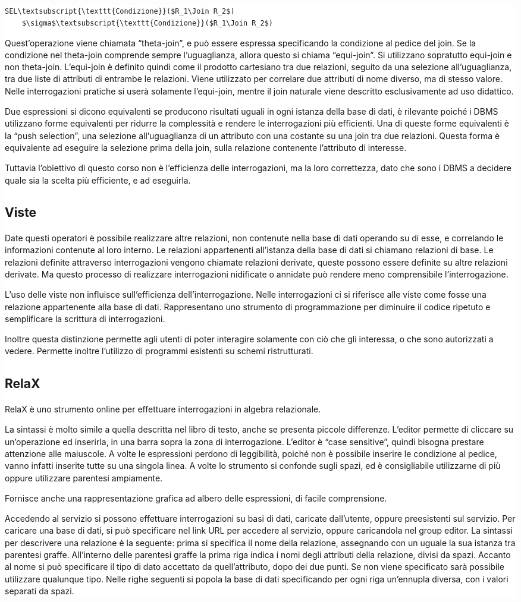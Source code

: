 ```
SEL\textsubscript{\texttt{Condizione}}($R_1\Join R_2$)
    $\sigma$\textsubscript{\texttt{Condizione}}($R_1\Join R_2$)
```

Quest’operazione viene chiamata “theta-join”, e può essere espressa specificando la condizione al pedice del join. Se la condizione nel theta-join comprende sempre l’uguaglianza, allora questo si chiama “equi-join”. Si utilizzano sopratutto equi-join e non theta-join. L’equi-join è definito quindi come il prodotto cartesiano tra due relazioni, seguito da una selezione all’uguaglianza, tra due liste di attributi di entrambe le relazioni. Viene utilizzato per correlare due attributi di nome diverso, ma di stesso valore. Nelle interrogazioni pratiche si userà solamente l’equi-join, mentre il join naturale viene descritto esclusivamente ad uso didattico.

Due espressioni si dicono equivalenti se producono risultati uguali in ogni istanza della base di dati, è rilevante poiché i DBMS utilizzano forme equivalenti per ridurre la complessità e rendere le interrogazioni più efficienti. Una di queste forme equivalenti è la “push selection”, una selezione all’uguaglianza di un attributo con una costante su una join tra due relazioni. Questa forma è equivalente ad eseguire la selezione prima della join, sulla relazione contenente l’attributo di interesse.

Tuttavia l’obiettivo di questo corso non è l’efficienza delle interrogazioni, ma la loro correttezza, dato che sono i DBMS a decidere quale sia la scelta più efficiente, e ad eseguirla.

## Viste

Date questi operatori è possibile realizzare altre relazioni, non contenute nella base di dati operando su di esse, e correlando le informazioni contenute al loro interno. Le relazioni appartenenti all’istanza della base di dati si chiamano relazioni di base. Le relazioni definite attraverso interrogazioni vengono chiamate relazioni derivate, queste possono essere definite su altre relazioni derivate. Ma questo processo di realizzare interrogazioni nidificate o annidate può rendere meno comprensibile l’interrogazione.

L’uso delle viste non influisce sull’efficienza dell’interrogazione. Nelle interrogazioni ci si riferisce alle viste come fosse una relazione appartenente alla base di dati. Rappresentano uno strumento di programmazione per diminuire il codice ripetuto e semplificare la scrittura di interrogazioni.

Inoltre questa distinzione permette agli utenti di poter interagire solamente con ciò che gli interessa, o che sono autorizzati a vedere. Permette inoltre l’utilizzo di programmi esistenti su schemi ristrutturati.

## RelaX

RelaX è uno strumento online per effettuare interrogazioni in algebra relazionale.

La sintassi è molto simile a quella descritta nel libro di testo, anche se presenta piccole differenze. L’editor permette di cliccare su un’operazione ed inserirla, in una barra sopra la zona di interrogazione. L’editor è “case sensitive”, quindi bisogna prestare attenzione alle maiuscole. A volte le espressioni perdono di leggibilità, poiché non è possibile inserire le condizione al pedice, vanno infatti inserite tutte su una singola linea. A volte lo strumento si confonde sugli spazi, ed è consigliabile utilizzarne di più oppure utilizzare parentesi ampiamente.

Fornisce anche una rappresentazione grafica ad albero delle espressioni, di facile comprensione.

Accedendo al servizio si possono effettuare interrogazioni su basi di dati, caricate dall’utente, oppure preesistenti sul servizio. Per caricare una base di dati, si può specificare nel link URL per accedere al servizio, oppure caricandola nel group editor. La sintassi per descrivere una relazione è la seguente: prima si specifica il nome della relazione, assegnando con un uguale la sua istanza tra parentesi graffe. All’interno delle parentesi graffe la prima riga indica i nomi degli attributi della relazione, divisi da spazi. Accanto al nome si può specificare il tipo di dato accettato da quell’attributo, dopo dei due punti. Se non viene specificato sarà possibile utilizzare qualunque tipo. Nelle righe seguenti si popola la base di dati specificando per ogni riga un’ennupla diversa, con i valori separati da spazi.

